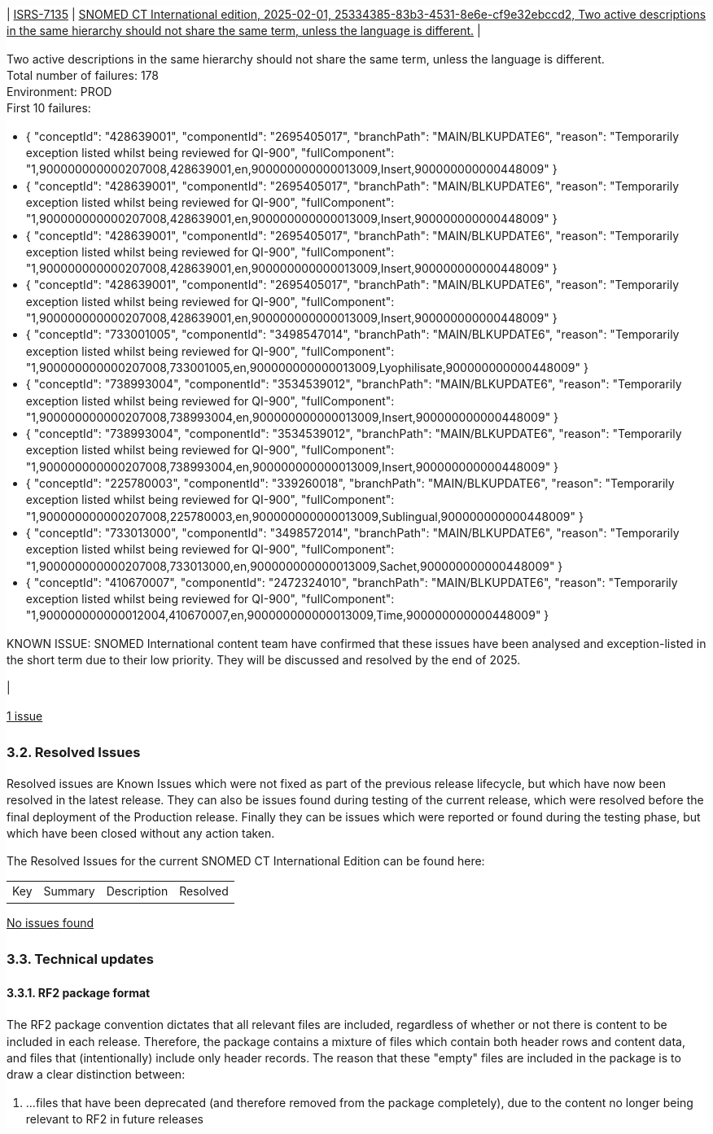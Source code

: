 | [ISRS-7135](https://jira.ihtsdotools.org/browse/ISRS-7135?src=confmacro) | [SNOMED CT International edition, 2025-02-01, 25334385-83b3-4531-8e6e-cf9e32ebccd2, Two active descriptions in the same hierarchy should not share the same term, unless the language is different.](https://jira.ihtsdotools.org/browse/ISRS-7135?src=confmacro) | <p>Two active descriptions in the same hierarchy should not share the same term, unless the language is different.<br>Total number of failures: 178<br>Environment: PROD<br>First 10 failures:</p><ul><li>{ "conceptId": "428639001", "componentId": "2695405017", "branchPath": "MAIN/BLKUPDATE6", "reason": "Temporarily exception listed whilst being reviewed for QI-900", "fullComponent": "1,900000000000207008,428639001,en,900000000000013009,Insert,900000000000448009" }</li><li>{ "conceptId": "428639001", "componentId": "2695405017", "branchPath": "MAIN/BLKUPDATE6", "reason": "Temporarily exception listed whilst being reviewed for QI-900", "fullComponent": "1,900000000000207008,428639001,en,900000000000013009,Insert,900000000000448009" }</li><li>{ "conceptId": "428639001", "componentId": "2695405017", "branchPath": "MAIN/BLKUPDATE6", "reason": "Temporarily exception listed whilst being reviewed for QI-900", "fullComponent": "1,900000000000207008,428639001,en,900000000000013009,Insert,900000000000448009" }</li><li>{ "conceptId": "428639001", "componentId": "2695405017", "branchPath": "MAIN/BLKUPDATE6", "reason": "Temporarily exception listed whilst being reviewed for QI-900", "fullComponent": "1,900000000000207008,428639001,en,900000000000013009,Insert,900000000000448009" }</li><li>{ "conceptId": "733001005", "componentId": "3498547014", "branchPath": "MAIN/BLKUPDATE6", "reason": "Temporarily exception listed whilst being reviewed for QI-900", "fullComponent": "1,900000000000207008,733001005,en,900000000000013009,Lyophilisate,900000000000448009" }</li><li>{ "conceptId": "738993004", "componentId": "3534539012", "branchPath": "MAIN/BLKUPDATE6", "reason": "Temporarily exception listed whilst being reviewed for QI-900", "fullComponent": "1,900000000000207008,738993004,en,900000000000013009,Insert,900000000000448009" }</li><li>{ "conceptId": "738993004", "componentId": "3534539012", "branchPath": "MAIN/BLKUPDATE6", "reason": "Temporarily exception listed whilst being reviewed for QI-900", "fullComponent": "1,900000000000207008,738993004,en,900000000000013009,Insert,900000000000448009" }</li><li>{ "conceptId": "225780003", "componentId": "339260018", "branchPath": "MAIN/BLKUPDATE6", "reason": "Temporarily exception listed whilst being reviewed for QI-900", "fullComponent": "1,900000000000207008,225780003,en,900000000000013009,Sublingual,900000000000448009" }</li><li>{ "conceptId": "733013000", "componentId": "3498572014", "branchPath": "MAIN/BLKUPDATE6", "reason": "Temporarily exception listed whilst being reviewed for QI-900", "fullComponent": "1,900000000000207008,733013000,en,900000000000013009,Sachet,900000000000448009" }</li><li>{ "conceptId": "410670007", "componentId": "2472324010", "branchPath": "MAIN/BLKUPDATE6", "reason": "Temporarily exception listed whilst being reviewed for QI-900", "fullComponent": "1,900000000000012004,410670007,en,900000000000013009,Time,900000000000448009" }</li></ul><p>KNOWN ISSUE: SNOMED International content team have confirmed that these issues have been analysed and exception-listed in the short term due to their low priority. They will be discussed and resolved by the end of 2025.</p> |

[1 issue](https://jira.ihtsdotools.org/secure/IssueNavigator.jspa?reset=true\&jqlQuery=filter+%3D+%22INT+20250201+-+Known+Issues+%28On+Hold%29%22+ORDER+BY+key+ASC+++++++++++++++++++++++++++++\&src=confmacro)

### 3.2. Resolved Issues <a href="#snomedctmarch2025internationaleditionsnomedinternationalreleasenotes-resolvedissues" id="snomedctmarch2025internationaleditionsnomedinternationalreleasenotes-resolvedissues"></a>

Resolved issues are Known Issues which were not fixed as part of the previous release lifecycle, but which have now been resolved in the latest release. They can also be issues found during testing of the current release, which were resolved before the final deployment of the Production release. Finally they can be issues which were reported or found during the testing phase, but which have been closed without any action taken.

The Resolved Issues for the current SNOMED CT International Edition can be found here:

|     |         |             |          |
| --- | ------- | ----------- | -------- |
| Key | Summary | Description | Resolved |

[No issues found](https://jira.ihtsdotools.org/secure/IssueNavigator.jspa?reset=true\&jqlQuery=filter+%3D+%22INT+20250201+-+Resolved+Issues%22+++++++++++++++ORDER+BY+key+ASC+++++++++++++++++++++++++++++++++++++++++++++++++++++++++++++++++\&src=confmacro)

### 3.3. Technical updates <a href="#snomedctmarch2025internationaleditionsnomedinternationalreleasenotes-technicalupdates" id="snomedctmarch2025internationaleditionsnomedinternationalreleasenotes-technicalupdates"></a>

#### 3.3.1. RF2 package format <a href="#snomedctmarch2025internationaleditionsnomedinternationalreleasenotes-rf2packageformat" id="snomedctmarch2025internationaleditionsnomedinternationalreleasenotes-rf2packageformat"></a>

The RF2 package convention dictates that all relevant files are included, regardless of whether or not there is content to be included in each release. Therefore, the package contains a mixture of files which contain both header rows and content data, and files that (intentionally) include only header records. The reason that these "empty" files are included in the package is to draw a clear distinction between:

1. ...files that have been deprecated (and therefore removed from the package completely), due to the content no longer being relevant to RF2 in future releases
